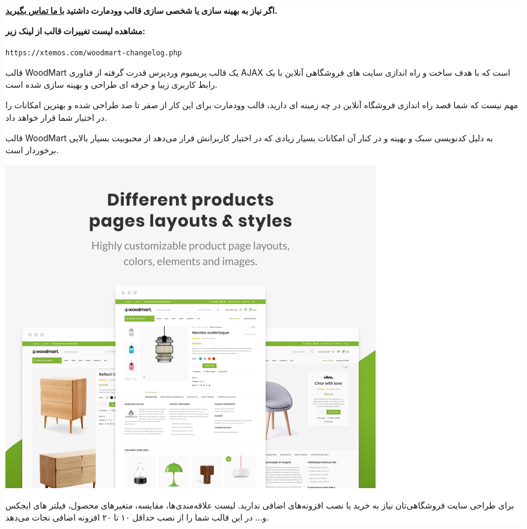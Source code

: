 **اگر نیاز به بهینه سازی یا شخصی سازی قالب وودمارت داشتید [با ما تماس بگیرید](/fa/about/#%D8%AA%D9%85%D8%A7%D8%B3-%D8%A8%D8%A7-%D9%85%D9%86).**

**مشاهده لیست تغییرات قالب از لینک زیر:**

```
https://xtemos.com/woodmart-changelog.php
```

قالب WoodMart یک قالب پریمیوم وردپرس  قدرت گرفته از فناوری AJAX است که با هدف ساخت و راه اندازی سایت های فروشگاهی آنلاین با یک رابط کاربری زیبا و حرفه ای طراحی و بهینه سازی شده است.

مهم نیست که شما قصد راه اندازی فروشگاه آنلاین در چه زمینه ای دارید، قالب وودمارت برای این کار از صفر تا صد طراحی شده و بهترین امکانات را در اختیار شما قرار خواهد داد.

قالب WoodMart به دلیل کدنویسی سبک و بهینه و در کنار آن امکانات بسیار زیادی که در اختیار کاربرانش قرار می‌دهد از محبوبیت بسیار بالایی برخوردار است.


![تم وودمارت](woodmart-product-layouts.jpeg)

برای طراحی سایت فروشگاهی‌تان نیاز به خرید یا نصب افزونه‌های اضافی ندارید. لیست علاقه‌مندی‌ها، مقایسه، متغیرهای محصول، فیلتر های ایجکس و... در این قالب شما را از نصب حداقل ۱۰ تا ۲۰ افزونه اضافی نجات می‌دهد.
